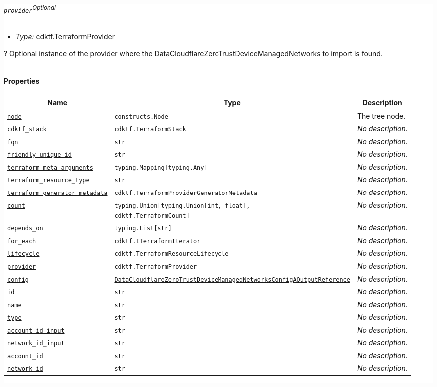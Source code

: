 
###### `provider`<sup>Optional</sup> <a name="provider" id="@cdktf/provider-cloudflare.dataCloudflareZeroTrustDeviceManagedNetworks.DataCloudflareZeroTrustDeviceManagedNetworks.generateConfigForImport.parameter.provider"></a>

- *Type:* cdktf.TerraformProvider

? Optional instance of the provider where the DataCloudflareZeroTrustDeviceManagedNetworks to import is found.

---

#### Properties <a name="Properties" id="Properties"></a>

| **Name** | **Type** | **Description** |
| --- | --- | --- |
| <code><a href="#@cdktf/provider-cloudflare.dataCloudflareZeroTrustDeviceManagedNetworks.DataCloudflareZeroTrustDeviceManagedNetworks.property.node">node</a></code> | <code>constructs.Node</code> | The tree node. |
| <code><a href="#@cdktf/provider-cloudflare.dataCloudflareZeroTrustDeviceManagedNetworks.DataCloudflareZeroTrustDeviceManagedNetworks.property.cdktfStack">cdktf_stack</a></code> | <code>cdktf.TerraformStack</code> | *No description.* |
| <code><a href="#@cdktf/provider-cloudflare.dataCloudflareZeroTrustDeviceManagedNetworks.DataCloudflareZeroTrustDeviceManagedNetworks.property.fqn">fqn</a></code> | <code>str</code> | *No description.* |
| <code><a href="#@cdktf/provider-cloudflare.dataCloudflareZeroTrustDeviceManagedNetworks.DataCloudflareZeroTrustDeviceManagedNetworks.property.friendlyUniqueId">friendly_unique_id</a></code> | <code>str</code> | *No description.* |
| <code><a href="#@cdktf/provider-cloudflare.dataCloudflareZeroTrustDeviceManagedNetworks.DataCloudflareZeroTrustDeviceManagedNetworks.property.terraformMetaArguments">terraform_meta_arguments</a></code> | <code>typing.Mapping[typing.Any]</code> | *No description.* |
| <code><a href="#@cdktf/provider-cloudflare.dataCloudflareZeroTrustDeviceManagedNetworks.DataCloudflareZeroTrustDeviceManagedNetworks.property.terraformResourceType">terraform_resource_type</a></code> | <code>str</code> | *No description.* |
| <code><a href="#@cdktf/provider-cloudflare.dataCloudflareZeroTrustDeviceManagedNetworks.DataCloudflareZeroTrustDeviceManagedNetworks.property.terraformGeneratorMetadata">terraform_generator_metadata</a></code> | <code>cdktf.TerraformProviderGeneratorMetadata</code> | *No description.* |
| <code><a href="#@cdktf/provider-cloudflare.dataCloudflareZeroTrustDeviceManagedNetworks.DataCloudflareZeroTrustDeviceManagedNetworks.property.count">count</a></code> | <code>typing.Union[typing.Union[int, float], cdktf.TerraformCount]</code> | *No description.* |
| <code><a href="#@cdktf/provider-cloudflare.dataCloudflareZeroTrustDeviceManagedNetworks.DataCloudflareZeroTrustDeviceManagedNetworks.property.dependsOn">depends_on</a></code> | <code>typing.List[str]</code> | *No description.* |
| <code><a href="#@cdktf/provider-cloudflare.dataCloudflareZeroTrustDeviceManagedNetworks.DataCloudflareZeroTrustDeviceManagedNetworks.property.forEach">for_each</a></code> | <code>cdktf.ITerraformIterator</code> | *No description.* |
| <code><a href="#@cdktf/provider-cloudflare.dataCloudflareZeroTrustDeviceManagedNetworks.DataCloudflareZeroTrustDeviceManagedNetworks.property.lifecycle">lifecycle</a></code> | <code>cdktf.TerraformResourceLifecycle</code> | *No description.* |
| <code><a href="#@cdktf/provider-cloudflare.dataCloudflareZeroTrustDeviceManagedNetworks.DataCloudflareZeroTrustDeviceManagedNetworks.property.provider">provider</a></code> | <code>cdktf.TerraformProvider</code> | *No description.* |
| <code><a href="#@cdktf/provider-cloudflare.dataCloudflareZeroTrustDeviceManagedNetworks.DataCloudflareZeroTrustDeviceManagedNetworks.property.config">config</a></code> | <code><a href="#@cdktf/provider-cloudflare.dataCloudflareZeroTrustDeviceManagedNetworks.DataCloudflareZeroTrustDeviceManagedNetworksConfigAOutputReference">DataCloudflareZeroTrustDeviceManagedNetworksConfigAOutputReference</a></code> | *No description.* |
| <code><a href="#@cdktf/provider-cloudflare.dataCloudflareZeroTrustDeviceManagedNetworks.DataCloudflareZeroTrustDeviceManagedNetworks.property.id">id</a></code> | <code>str</code> | *No description.* |
| <code><a href="#@cdktf/provider-cloudflare.dataCloudflareZeroTrustDeviceManagedNetworks.DataCloudflareZeroTrustDeviceManagedNetworks.property.name">name</a></code> | <code>str</code> | *No description.* |
| <code><a href="#@cdktf/provider-cloudflare.dataCloudflareZeroTrustDeviceManagedNetworks.DataCloudflareZeroTrustDeviceManagedNetworks.property.type">type</a></code> | <code>str</code> | *No description.* |
| <code><a href="#@cdktf/provider-cloudflare.dataCloudflareZeroTrustDeviceManagedNetworks.DataCloudflareZeroTrustDeviceManagedNetworks.property.accountIdInput">account_id_input</a></code> | <code>str</code> | *No description.* |
| <code><a href="#@cdktf/provider-cloudflare.dataCloudflareZeroTrustDeviceManagedNetworks.DataCloudflareZeroTrustDeviceManagedNetworks.property.networkIdInput">network_id_input</a></code> | <code>str</code> | *No description.* |
| <code><a href="#@cdktf/provider-cloudflare.dataCloudflareZeroTrustDeviceManagedNetworks.DataCloudflareZeroTrustDeviceManagedNetworks.property.accountId">account_id</a></code> | <code>str</code> | *No description.* |
| <code><a href="#@cdktf/provider-cloudflare.dataCloudflareZeroTrustDeviceManagedNetworks.DataCloudflareZeroTrustDeviceManagedNetworks.property.networkId">network_id</a></code> | <code>str</code> | *No description.* |

---
